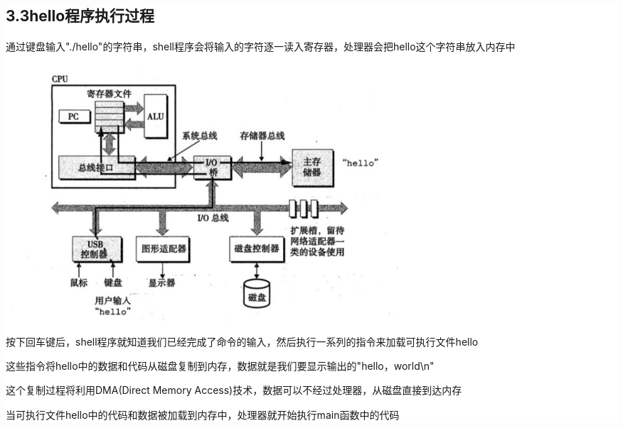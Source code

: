 ## 3.3hello程序执行过程

通过键盘输入"./hello"的字符串，shell程序会将输入的字符逐一读入寄存器，处理器会把hello这个字符串放入内存中

<img src="第一章-计算机系统漫游.assets/ae3cb3d12890-4.JPG" alt="ae3cb3d12890-4" style="zoom:67%;" /> 

按下回车键后，shell程序就知道我们已经完成了命令的输入，然后执行一系列的指令来加载可执行文件hello

这些指令将hello中的数据和代码从磁盘复制到内存，数据就是我们要显示输出的"hello，world\n"

这个复制过程将利用DMA(Direct Memory Access)技术，数据可以不经过处理器，从磁盘直接到达内存

当可执行文件hello中的代码和数据被加载到内存中，处理器就开始执行main函数中的代码

